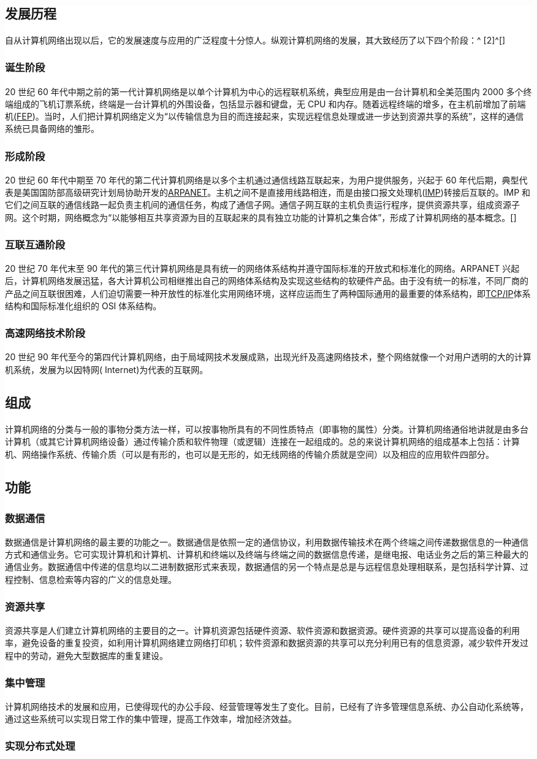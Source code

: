 ## 发展历程

自从计算机网络出现以后，它的发展速度与应用的广泛程度十分惊人。纵观计算机网络的发展，其大致经历了以下四个阶段：^ [2]^[]()[]

### 诞生阶段

20 世纪 60 年代中期之前的第一代计算机网络是以单个计算机为中心的远程联机系统，典型应用是由一台计算机和全美范围内 2000 多个终端组成的飞机订票系统，终端是一台计算机的外围设备，包括显示器和键盘，无 CPU 和内存。随着远程终端的增多，在主机前增加了前端机([FEP](https://baike.baidu.com/item/FEP/19723973?fromModule=lemma_inlink))。当时，人们把计算机网络定义为“以传输信息为目的而连接起来，实现远程信息处理或进一步达到资源共享的系统”，这样的通信系统已具备网络的雏形。

### 形成阶段

20 世纪 60 年代中期至 70 年代的第二代计算机网络是以多个主机通过通信线路互联起来，为用户提供服务，兴起于 60 年代后期，典型代表是美国国防部高级研究计划局协助开发的[ARPANET](https://baike.baidu.com/item/ARPANET/3562284?fromModule=lemma_inlink)。主机之间不是直接用线路相连，而是由接口报文处理机([IMP](https://baike.baidu.com/item/IMP/1224394?fromModule=lemma_inlink))转接后互联的。IMP 和它们之间互联的通信线路一起负责主机间的通信任务，构成了通信子网。通信子网互联的主机负责运行程序，提供资源共享，组成资源子网。这个时期，网络概念为“以能够相互共享资源为目的互联起来的具有独立功能的计算机之集合体”，形成了计算机网络的基本概念。[]

### 互联互通阶段

20 世纪 70 年代末至 90 年代的第三代计算机网络是具有统一的网络体系结构并遵守国际标准的开放式和标准化的网络。ARPANET 兴起后，计算机网络发展迅猛，各大计算机公司相继推出自己的网络体系结构及实现这些结构的软硬件产品。由于没有统一的标准，不同厂商的产品之间互联很困难，人们迫切需要一种开放性的标准化实用网络环境，这样应运而生了两种国际通用的最重要的体系结构，即[TCP/IP](https://baike.baidu.com/item/TCP%2FIP/214077?fromModule=lemma_inlink)体系结构和国际标准化组织的 OSI 体系结构。

### 高速网络技术阶段

20 世纪 90 年代至今的第四代计算机网络，由于局域网技术发展成熟，出现光纤及高速网络技术，整个网络就像一个对用户透明的大的计算机系统，发展为以因特网( Internet)为代表的互联网。

## 组成

计算机网络的分类与一般的事物分类方法一样，可以按事物所具有的不同性质特点（即事物的属性）分类。计算机网络通俗地讲就是由多台计算机（或其它计算机网络设备）通过传输介质和软件物理（或逻辑）连接在一起组成的。总的来说计算机网络的组成基本上包括：计算机、网络操作系统、传输介质（可以是有形的，也可以是无形的，如无线网络的传输介质就是空间）以及相应的应用软件四部分。

## 功能

### 数据通信

数据通信是计算机网络的最主要的功能之一。数据通信是依照一定的通信协议，利用数据传输技术在两个终端之间传递数据信息的一种通信方式和通信业务。它可实现计算机和计算机、计算机和终端以及终端与终端之间的数据信息传递，是继电报、电话业务之后的第三种最大的通信业务。数据通信中传递的信息均以二进制数据形式来表现，数据通信的另一个特点是总是与远程信息处理相联系，是包括科学计算、过程控制、信息检索等内容的广义的信息处理。

### 资源共享

资源共享是人们建立计算机网络的主要目的之一。计算机资源包括硬件资源、软件资源和数据资源。硬件资源的共享可以提高设备的利用率，避免设备的重复投资，如利用计算机网络建立网络打印机；软件资源和数据资源的共享可以充分利用已有的信息资源，减少软件开发过程中的劳动，避免大型数据库的重复建设。

### 集中管理

计算机网络技术的发展和应用，已使得现代的办公手段、经营管理等发生了变化。目前，已经有了许多管理信息系统、办公自动化系统等，通过这些系统可以实现日常工作的集中管理，提高工作效率，增加经济效益。

### 实现分布式处理
